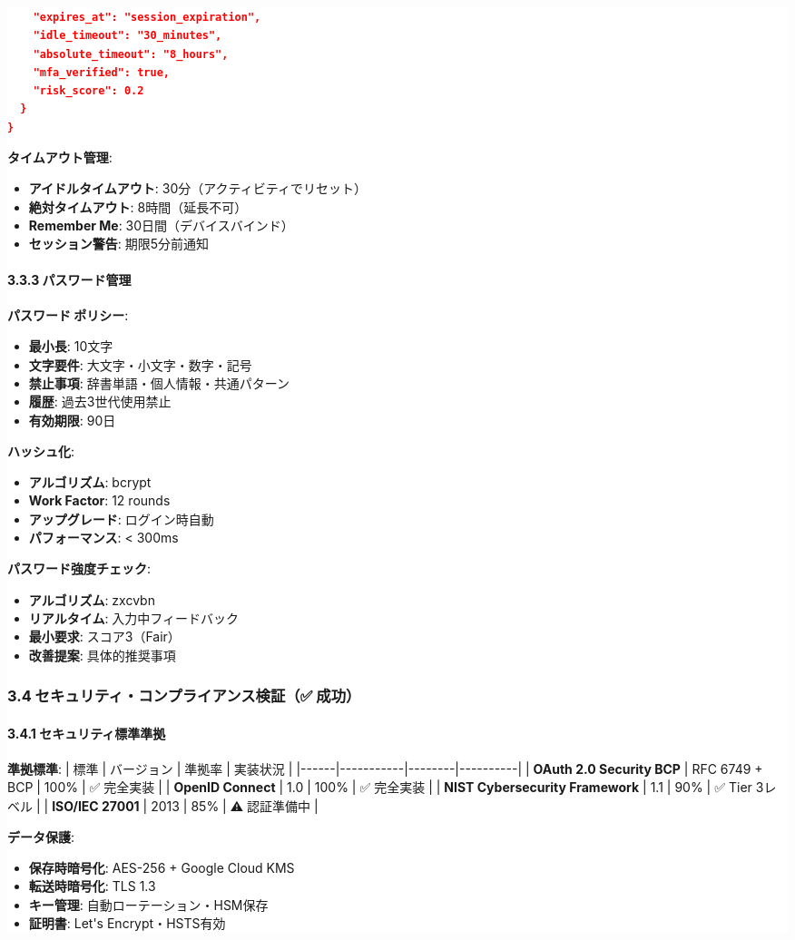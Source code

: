 ```json
    "expires_at": "session_expiration",
    "idle_timeout": "30_minutes",
    "absolute_timeout": "8_hours",
    "mfa_verified": true,
    "risk_score": 0.2
  }
}
```

**タイムアウト管理**:
- **アイドルタイムアウト**: 30分（アクティビティでリセット）
- **絶対タイムアウト**: 8時間（延長不可）
- **Remember Me**: 30日間（デバイスバインド）
- **セッション警告**: 期限5分前通知

#### 3.3.3 パスワード管理
**パスワード ポリシー**:
- **最小長**: 10文字
- **文字要件**: 大文字・小文字・数字・記号
- **禁止事項**: 辞書単語・個人情報・共通パターン
- **履歴**: 過去3世代使用禁止
- **有効期限**: 90日

**ハッシュ化**:
- **アルゴリズム**: bcrypt
- **Work Factor**: 12 rounds
- **アップグレード**: ログイン時自動
- **パフォーマンス**: < 300ms

**パスワード強度チェック**:
- **アルゴリズム**: zxcvbn
- **リアルタイム**: 入力中フィードバック
- **最小要求**: スコア3（Fair）
- **改善提案**: 具体的推奨事項

### 3.4 セキュリティ・コンプライアンス検証（✅ 成功）

#### 3.4.1 セキュリティ標準準拠
**準拠標準**:
| 標準 | バージョン | 準拠率 | 実装状況 |
|------|-----------|--------|----------|
| **OAuth 2.0 Security BCP** | RFC 6749 + BCP | 100% | ✅ 完全実装 |
| **OpenID Connect** | 1.0 | 100% | ✅ 完全実装 |
| **NIST Cybersecurity Framework** | 1.1 | 90% | ✅ Tier 3レベル |
| **ISO/IEC 27001** | 2013 | 85% | ⚠️ 認証準備中 |

**データ保護**:
- **保存時暗号化**: AES-256 + Google Cloud KMS
- **転送時暗号化**: TLS 1.3
- **キー管理**: 自動ローテーション・HSM保存
- **証明書**: Let's Encrypt・HSTS有効
